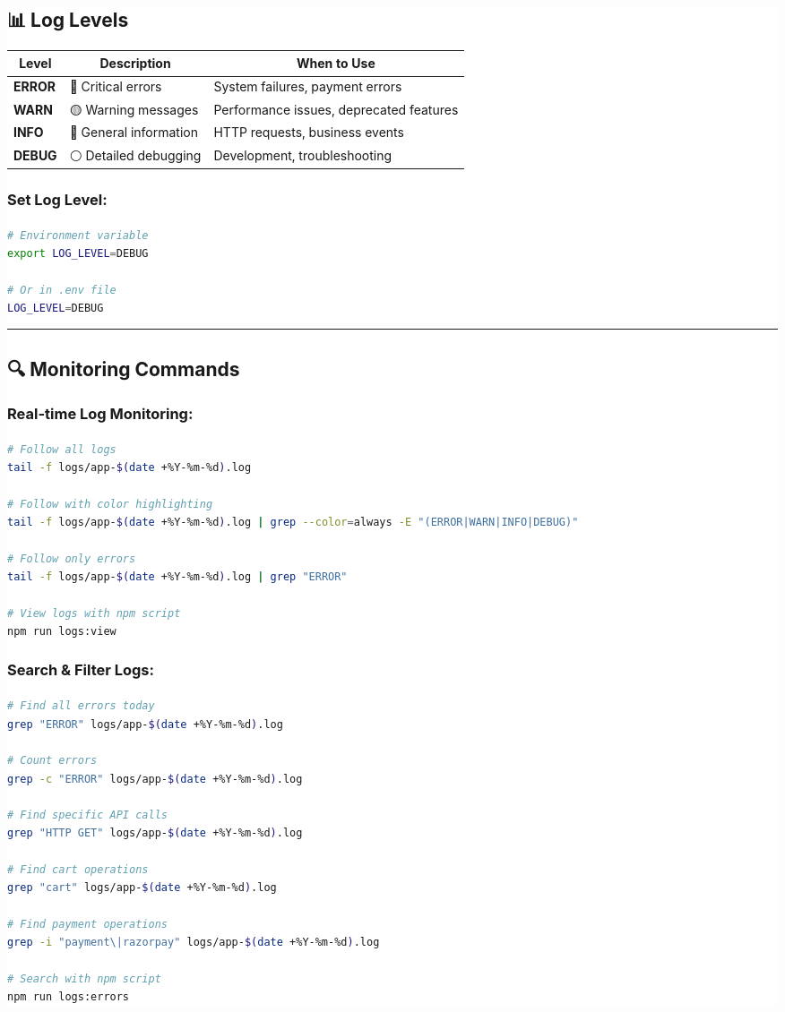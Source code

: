 ## 📊 **Log Levels**

| Level | Description | When to Use |
|-------|-------------|-------------|
| **ERROR** | 🔴 Critical errors | System failures, payment errors |
| **WARN** | 🟡 Warning messages | Performance issues, deprecated features |
| **INFO** | 🔵 General information | HTTP requests, business events |
| **DEBUG** | ⚪ Detailed debugging | Development, troubleshooting |

### **Set Log Level:**
```bash
# Environment variable
export LOG_LEVEL=DEBUG

# Or in .env file
LOG_LEVEL=DEBUG
```

---

## 🔍 **Monitoring Commands**

### **Real-time Log Monitoring:**
```bash
# Follow all logs
tail -f logs/app-$(date +%Y-%m-%d).log

# Follow with color highlighting
tail -f logs/app-$(date +%Y-%m-%d).log | grep --color=always -E "(ERROR|WARN|INFO|DEBUG)"

# Follow only errors
tail -f logs/app-$(date +%Y-%m-%d).log | grep "ERROR"

# View logs with npm script
npm run logs:view
```

### **Search & Filter Logs:**
```bash
# Find all errors today
grep "ERROR" logs/app-$(date +%Y-%m-%d).log

# Count errors
grep -c "ERROR" logs/app-$(date +%Y-%m-%d).log

# Find specific API calls
grep "HTTP GET" logs/app-$(date +%Y-%m-%d).log

# Find cart operations
grep "cart" logs/app-$(date +%Y-%m-%d).log

# Find payment operations
grep -i "payment\|razorpay" logs/app-$(date +%Y-%m-%d).log

# Search with npm script
npm run logs:errors
```
